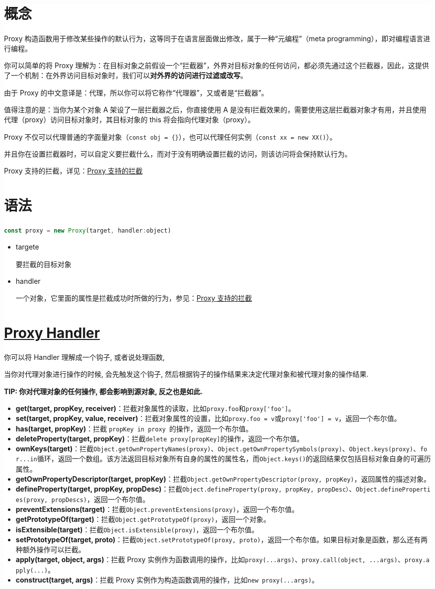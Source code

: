 # 概念

Proxy 构造函数用于修改某些操作的默认行为，这等同于在语言层面做出修改，属于一种“元编程”（meta programming），即对编程语言进行编程。

你可以简单的将 Proxy 理解为：在目标对象之前假设一个“拦截器”，外界对目标对象的任何访问，都必须先通过这个拦截器，因此，这提供了一个机制：在外界访问目标对象时，我们可以**对外界的访问进行过滤或改写**。

由于 Proxy 的中文意译是：代理，所以你可以将它称作“代理器”，又或者是“拦截器”。

值得注意的是：当你为某个对象 A 架设了一层拦截器之后，你直接使用 A 是没有l拦截效果的，需要使用这层拦截器对象才有用，并且使用代理（proxy）访问目标对象时，其目标对象的 this 将会指向代理对象（proxy）。

Proxy 不仅可以代理普通的字面量对象（`const obj = {}`），也可以代理任何实例（`const xx = new XX()`）。

并且你在设置拦截器时，可以自定义要拦截什么，而对于没有明确设置拦截的访问，则该访问将会保持默认行为。

Proxy 支持的拦截，详见：<a href='#Proxy 支持的拦截'>Proxy 支持的拦截</a> 

# 语法

```js
const proxy = new Proxy(target, handler:object)
```

- targete

  要拦截的目标对象

- handler

  一个对象，它里面的属性是拦截成功时所做的行为，参见：<a href='#Proxy 支持的拦截'>Proxy 支持的拦截</a> 

# [Proxy Handler](https://developer.mozilla.org/zh-CN/docs/Web/JavaScript/Reference/Global_Objects/Proxy#handler_对象的方法) 

你可以将 Handler 理解成一个钩子, 或者说处理函数, 

当你对代理对象进行操作的时候, 会先触发这个钩子, 然后根据钩子的操作结果来决定代理对象和被代理对象的操作结果.

**TIP: 你对代理对象的任何操作, 都会影响到源对象, 反之也是如此.**



- **get(target, propKey, receiver)**：拦截对象属性的读取，比如`proxy.foo`和`proxy['foo']`。
- **set(target, propKey, value, receiver)**：拦截对象属性的设置，比如`proxy.foo = v`或`proxy['foo'] = v`，返回一个布尔值。
- **has(target, propKey)**：拦截 `propKey in proxy `的操作，返回一个布尔值。
- **deleteProperty(target, propKey)**：拦截`delete proxy[propKey]`的操作，返回一个布尔值。
- **ownKeys(target)**：拦截`Object.getOwnPropertyNames(proxy)`、`Object.getOwnPropertySymbols(proxy)`、`Object.keys(proxy)`、`for...in`循环，返回一个数组。该方法返回目标对象所有自身的属性的属性名，而`Object.keys()`的返回结果仅包括目标对象自身的可遍历属性。
- **getOwnPropertyDescriptor(target, propKey)**：拦截`Object.getOwnPropertyDescriptor(proxy, propKey)`，返回属性的描述对象。
- **defineProperty(target, propKey, propDesc)**：拦截`Object.defineProperty(proxy, propKey, propDesc）`、`Object.defineProperties(proxy, propDescs)`，返回一个布尔值。
- **preventExtensions(target)**：拦截`Object.preventExtensions(proxy)`，返回一个布尔值。
- **getPrototypeOf(target)**：拦截`Object.getPrototypeOf(proxy)`，返回一个对象。
- **isExtensible(target)**：拦截`Object.isExtensible(proxy)`，返回一个布尔值。
- **setPrototypeOf(target, proto)**：拦截`Object.setPrototypeOf(proxy, proto)`，返回一个布尔值。如果目标对象是函数，那么还有两种额外操作可以拦截。
- **apply(target, object, args)**：拦截 Proxy 实例作为函数调用的操作，比如`proxy(...args)`、`proxy.call(object, ...args)`、`proxy.apply(...)`。
- **construct(target, args)**：拦截 Proxy 实例作为构造函数调用的操作，比如`new proxy(...args)`。
